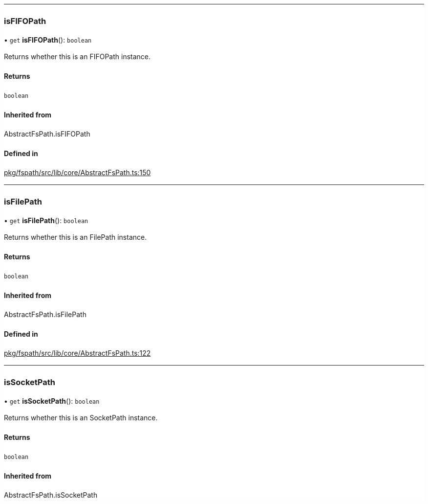 ___

### isFIFOPath

• `get` **isFIFOPath**(): `boolean`

Returns whether this is an FIFOPath instance.

#### Returns

`boolean`

#### Inherited from

AbstractFsPath.isFIFOPath

#### Defined in

[pkg/fspath/src/lib/core/AbstractFsPath.ts:150](https://github.com/bemoje/tsmono/blob/87185a0/pkg/fspath/src/lib/core/AbstractFsPath.ts#L150)

___

### isFilePath

• `get` **isFilePath**(): `boolean`

Returns whether this is an FilePath instance.

#### Returns

`boolean`

#### Inherited from

AbstractFsPath.isFilePath

#### Defined in

[pkg/fspath/src/lib/core/AbstractFsPath.ts:122](https://github.com/bemoje/tsmono/blob/87185a0/pkg/fspath/src/lib/core/AbstractFsPath.ts#L122)

___

### isSocketPath

• `get` **isSocketPath**(): `boolean`

Returns whether this is an SocketPath instance.

#### Returns

`boolean`

#### Inherited from

AbstractFsPath.isSocketPath
